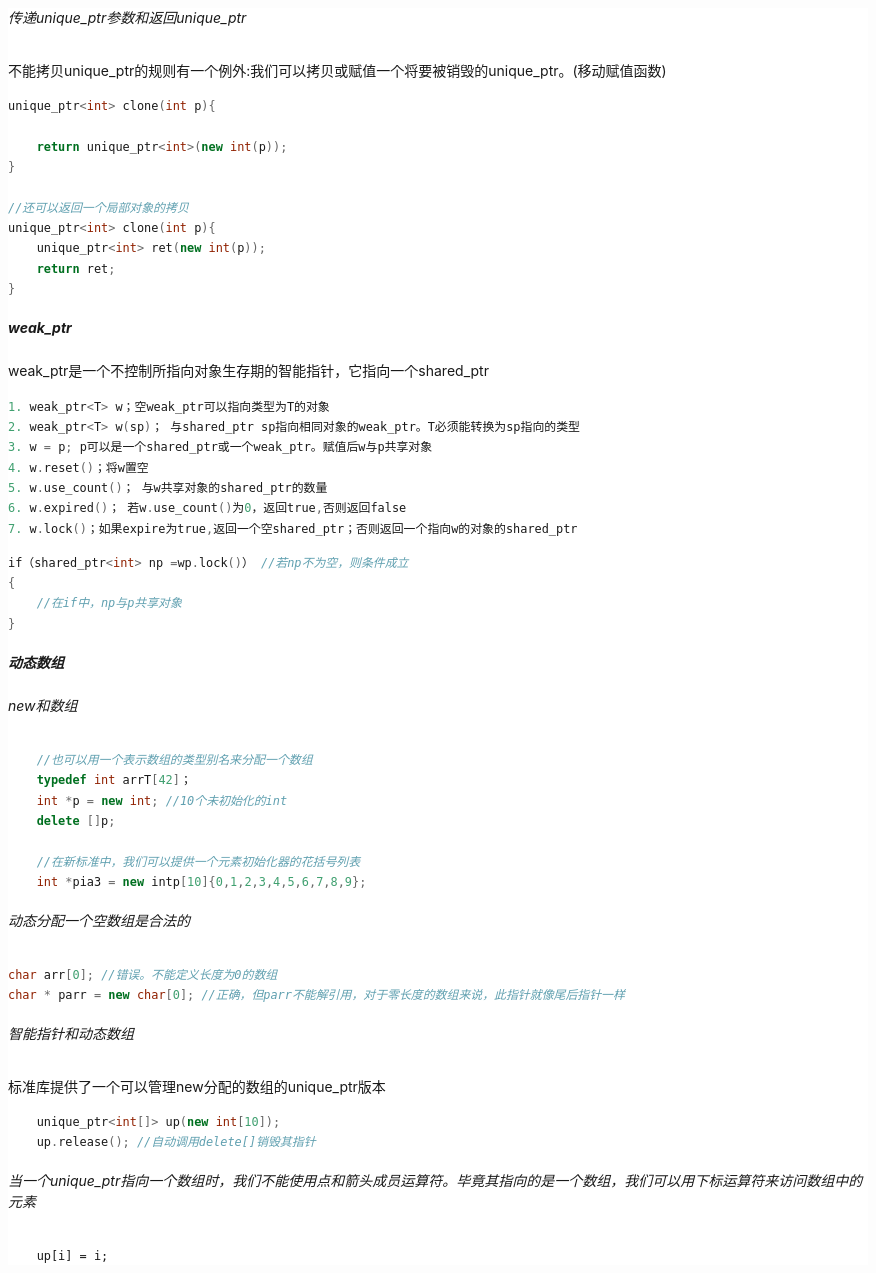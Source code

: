 ###### 传递unique_ptr参数和返回unique_ptr
不能拷贝unique_ptr的规则有一个例外:我们可以拷贝或赋值一个将要被销毁的unique_ptr。(移动赋值函数)

```c++
unique_ptr<int> clone(int p){

	return unique_ptr<int>(new int(p));
}

//还可以返回一个局部对象的拷贝
unique_ptr<int> clone(int p){
	unique_ptr<int> ret(new int(p));
	return ret;
}
```

##### weak_ptr
weak_ptr是一个不控制所指向对象生存期的智能指针，它指向一个shared_ptr

```c++
1. weak_ptr<T> w；空weak_ptr可以指向类型为T的对象
2. weak_ptr<T> w(sp)； 与shared_ptr sp指向相同对象的weak_ptr。T必须能转换为sp指向的类型
3. w = p; p可以是一个shared_ptr或一个weak_ptr。赋值后w与p共享对象
4. w.reset()；将w置空
5. w.use_count()； 与w共享对象的shared_ptr的数量
6. w.expired()； 若w.use_count()为0，返回true,否则返回false
7. w.lock()；如果expire为true,返回一个空shared_ptr；否则返回一个指向w的对象的shared_ptr
```

```c++
if（shared_ptr<int> np =wp.lock()） //若np不为空，则条件成立
{
	//在if中，np与p共享对象
}
```

##### 动态数组
###### new和数组
```c++
	//也可以用一个表示数组的类型别名来分配一个数组
	typedef int arrT[42]；
	int *p = new int; //10个未初始化的int
	delete []p;

	//在新标准中，我们可以提供一个元素初始化器的花括号列表
	int *pia3 = new intp[10]{0,1,2,3,4,5,6,7,8,9};
```

###### 动态分配一个空数组是合法的
```c++
char arr[0]; //错误。不能定义长度为0的数组
char * parr = new char[0]; //正确，但parr不能解引用，对于零长度的数组来说，此指针就像尾后指针一样
```

###### 智能指针和动态数组
标准库提供了一个可以管理new分配的数组的unique_ptr版本
```c++
	unique_ptr<int[]> up(new int[10]); 
	up.release(); //自动调用delete[]销毁其指针
```
###### 当一个unique_ptr指向一个数组时，我们不能使用点和箭头成员运算符。毕竟其指向的是一个数组，我们可以用下标运算符来访问数组中的元素
```
	up[i] = i; 
```
